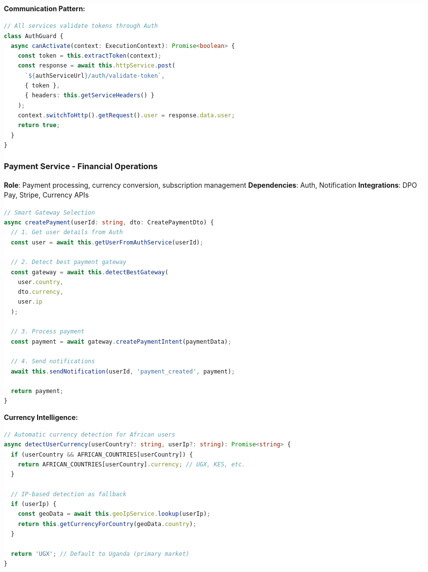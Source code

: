 **Communication Pattern:**
```typescript
// All services validate tokens through Auth
class AuthGuard {
  async canActivate(context: ExecutionContext): Promise<boolean> {
    const token = this.extractToken(context);
    const response = await this.httpService.post(
      `${authServiceUrl}/auth/validate-token`,
      { token },
      { headers: this.getServiceHeaders() }
    );
    context.switchToHttp().getRequest().user = response.data.user;
    return true;
  }
}
```

### Payment Service - Financial Operations

**Role**: Payment processing, currency conversion, subscription management
**Dependencies**: Auth, Notification
**Integrations**: DPO Pay, Stripe, Currency APIs

```typescript
// Smart Gateway Selection
async createPayment(userId: string, dto: CreatePaymentDto) {
  // 1. Get user details from Auth
  const user = await this.getUserFromAuthService(userId);
  
  // 2. Detect best payment gateway
  const gateway = await this.detectBestGateway(
    user.country, 
    dto.currency, 
    user.ip
  );
  
  // 3. Process payment
  const payment = await gateway.createPaymentIntent(paymentData);
  
  // 4. Send notifications
  await this.sendNotification(userId, 'payment_created', payment);
  
  return payment;
}
```

**Currency Intelligence:**
```typescript
// Automatic currency detection for African users
async detectUserCurrency(userCountry?: string, userIp?: string): Promise<string> {
  if (userCountry && AFRICAN_COUNTRIES[userCountry]) {
    return AFRICAN_COUNTRIES[userCountry].currency; // UGX, KES, etc.
  }
  
  // IP-based detection as fallback
  if (userIp) {
    const geoData = await this.geoIpService.lookup(userIp);
    return this.getCurrencyForCountry(geoData.country);
  }
  
  return 'UGX'; // Default to Uganda (primary market)
}
```
